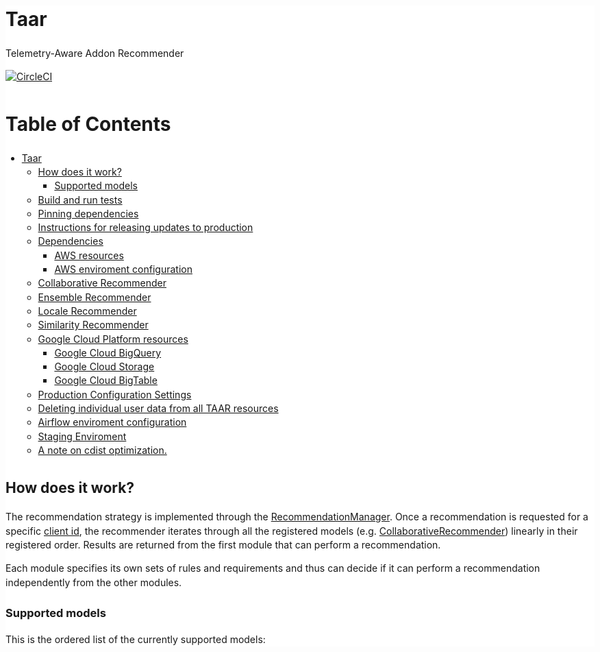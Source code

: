# Taar
Telemetry-Aware Addon Recommender

[![CircleCI](https://circleci.com/gh/mozilla/taar.svg?style=svg)](https://circleci.com/gh/mozilla/taar)


Table of Contents
=================

* [Taar](#taar)
  * [How does it work?](#how-does-it-work)
    * [Supported models](#supported-models)
  * [Build and run tests](#build-and-run-tests)
  * [Pinning dependencies](#pinning-dependencies)
  * [Instructions for releasing updates to production](#instructions-for-releasing-updates-to-production)
  * [Dependencies](#dependencies)
    * [AWS resources](#aws-resources)
    * [AWS enviroment configuration](#aws-enviroment-configuration)
  * [Collaborative Recommender](#collaborative-recommender)
  * [Ensemble Recommender](#ensemble-recommender)
  * [Locale Recommender](#locale-recommender)
  * [Similarity Recommender](#similarity-recommender)
  * [Google Cloud Platform resources](#google-cloud-platform-resources)
    * [Google Cloud BigQuery](#google-cloud-bigquery)
    * [Google Cloud Storage](#google-cloud-storage)
    * [Google Cloud BigTable](#google-cloud-bigtable)
  * [Production Configuration Settings](#production-configuration-settings)
  * [Deleting individual user data from all TAAR resources](#deleting-individual-user-data-from-all-taar-resources)
  * [Airflow enviroment configuration](#airflow-enviroment-configuration)
  * [Staging Enviroment](#staging-enviroment)
  * [A note on cdist optimization\.](#a-note-on-cdist-optimization)


## How does it work?
The recommendation strategy is implemented through the
[RecommendationManager](taar/recommenders/recommendation_manager.py).
Once a recommendation is requested for a specific [client
id](https://firefox-source-docs.mozilla.org/toolkit/components/telemetry/telemetry/data/common-ping.html),
the recommender iterates through all the registered models (e.g.
[CollaborativeRecommender](taar/recommenders/collaborative_recommender.py))
linearly in their registered order. Results are returned from the
first module that can perform a recommendation.

Each module specifies its own sets of rules and requirements and thus
can decide if it can perform a recommendation independently from the
other modules.

### Supported models
This is the ordered list of the currently supported models:
